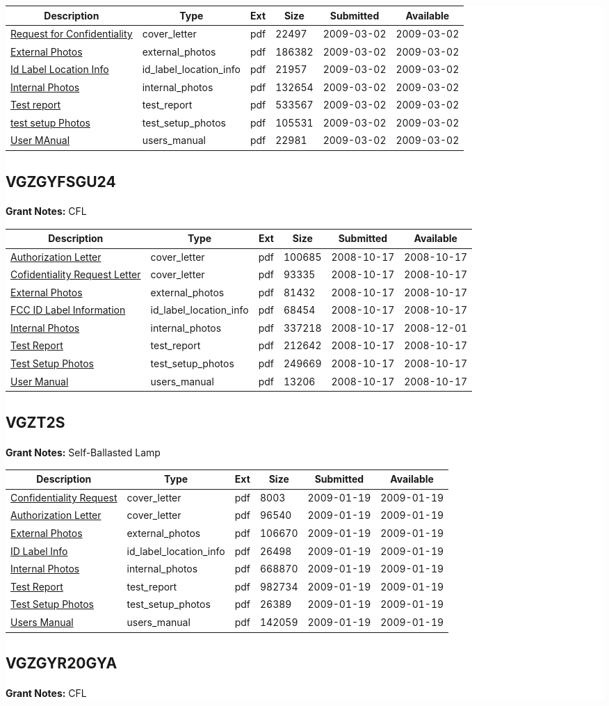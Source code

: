 | Description | Type | Ext | Size | Submitted | Available |
| ----------- | ---- | --- | ---- | --------- | --------- |
| [Request for Confidentiality](VGZ3S09-13/08cf5873eb4d5a0f2b309805cdf78ea8/1074621.pdf) | cover_letter | pdf | 22497 | 2009-03-02 | 2009-03-02 |
| [External Photos](VGZ3S09-13/08cf5873eb4d5a0f2b309805cdf78ea8/1074622.pdf) | external_photos | pdf | 186382 | 2009-03-02 | 2009-03-02 |
| [Id Label Location Info](VGZ3S09-13/08cf5873eb4d5a0f2b309805cdf78ea8/1074623.pdf) | id_label_location_info | pdf | 21957 | 2009-03-02 | 2009-03-02 |
| [Internal Photos](VGZ3S09-13/08cf5873eb4d5a0f2b309805cdf78ea8/1074615.pdf) | internal_photos | pdf | 132654 | 2009-03-02 | 2009-03-02 |
| [Test report](VGZ3S09-13/08cf5873eb4d5a0f2b309805cdf78ea8/1074624.pdf) | test_report | pdf | 533567 | 2009-03-02 | 2009-03-02 |
| [test setup Photos](VGZ3S09-13/08cf5873eb4d5a0f2b309805cdf78ea8/1074625.pdf) | test_setup_photos | pdf | 105531 | 2009-03-02 | 2009-03-02 |
| [User MAnual](VGZ3S09-13/08cf5873eb4d5a0f2b309805cdf78ea8/1074584.pdf) | users_manual | pdf | 22981 | 2009-03-02 | 2009-03-02 |
## VGZGYFSGU24
**Grant Notes:** CFL

| Description | Type | Ext | Size | Submitted | Available |
| ----------- | ---- | --- | ---- | --------- | --------- |
| [Authorization Letter](VGZGYFSGU24/3f922b51cbb78a59c4bdc023dc061dc4/1017005.pdf) | cover_letter | pdf | 100685 | 2008-10-17 | 2008-10-17 |
| [Cofidentiality Request Letter](VGZGYFSGU24/3f922b51cbb78a59c4bdc023dc061dc4/1017006.pdf) | cover_letter | pdf | 93335 | 2008-10-17 | 2008-10-17 |
| [External Photos](VGZGYFSGU24/3f922b51cbb78a59c4bdc023dc061dc4/1017007.pdf) | external_photos | pdf | 81432 | 2008-10-17 | 2008-10-17 |
| [FCC ID Label Information](VGZGYFSGU24/3f922b51cbb78a59c4bdc023dc061dc4/1017008.pdf) | id_label_location_info | pdf | 68454 | 2008-10-17 | 2008-10-17 |
| [Internal Photos](VGZGYFSGU24/3f922b51cbb78a59c4bdc023dc061dc4/1017013.pdf) | internal_photos | pdf | 337218 | 2008-10-17 | 2008-12-01 |
| [Test Report](VGZGYFSGU24/3f922b51cbb78a59c4bdc023dc061dc4/1017014.pdf) | test_report | pdf | 212642 | 2008-10-17 | 2008-10-17 |
| [Test Setup Photos](VGZGYFSGU24/3f922b51cbb78a59c4bdc023dc061dc4/1017015.pdf) | test_setup_photos | pdf | 249669 | 2008-10-17 | 2008-10-17 |
| [User Manual](VGZGYFSGU24/3f922b51cbb78a59c4bdc023dc061dc4/1017016.pdf) | users_manual | pdf | 13206 | 2008-10-17 | 2008-10-17 |
## VGZT2S
**Grant Notes:** Self-Ballasted Lamp

| Description | Type | Ext | Size | Submitted | Available |
| ----------- | ---- | --- | ---- | --------- | --------- |
| [Confidentiality Request](VGZT2S/bb9e73d15a37c162d3dbd8d62380fe68/1057995.pdf) | cover_letter | pdf | 8003 | 2009-01-19 | 2009-01-19 |
| [Authorization Letter](VGZT2S/bb9e73d15a37c162d3dbd8d62380fe68/1058001.pdf) | cover_letter | pdf | 96540 | 2009-01-19 | 2009-01-19 |
| [External Photos](VGZT2S/bb9e73d15a37c162d3dbd8d62380fe68/1057998.pdf) | external_photos | pdf | 106670 | 2009-01-19 | 2009-01-19 |
| [ID Label Info](VGZT2S/bb9e73d15a37c162d3dbd8d62380fe68/1058002.pdf) | id_label_location_info | pdf | 26498 | 2009-01-19 | 2009-01-19 |
| [Internal Photos](VGZT2S/bb9e73d15a37c162d3dbd8d62380fe68/1057999.pdf) | internal_photos | pdf | 668870 | 2009-01-19 | 2009-01-19 |
| [Test Report](VGZT2S/bb9e73d15a37c162d3dbd8d62380fe68/1058003.pdf) | test_report | pdf | 982734 | 2009-01-19 | 2009-01-19 |
| [Test Setup Photos](VGZT2S/bb9e73d15a37c162d3dbd8d62380fe68/1058000.pdf) | test_setup_photos | pdf | 26389 | 2009-01-19 | 2009-01-19 |
| [Users Manual](VGZT2S/bb9e73d15a37c162d3dbd8d62380fe68/1058004.pdf) | users_manual | pdf | 142059 | 2009-01-19 | 2009-01-19 |
## VGZGYR20GYA
**Grant Notes:** CFL
